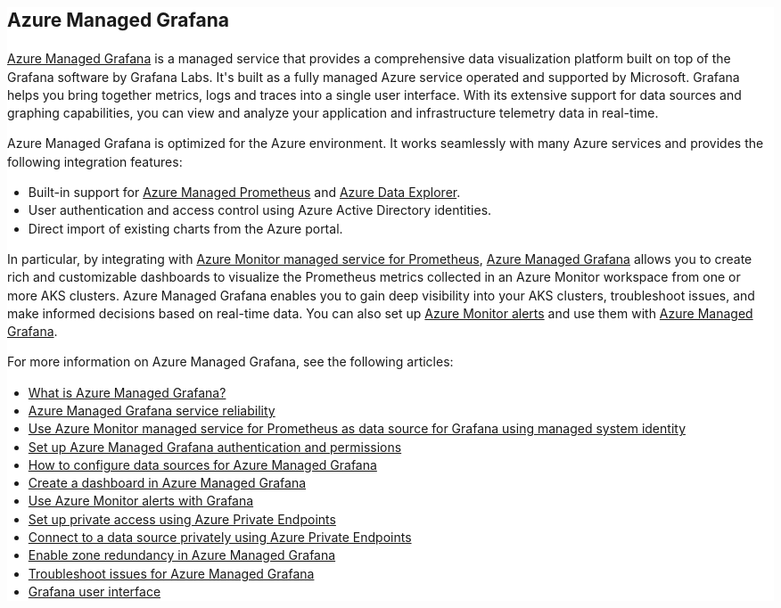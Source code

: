 ## Azure Managed Grafana

[Azure Managed Grafana](https://learn.microsoft.com/en-us/azure/managed-grafana/overview) is a managed service that provides a comprehensive data visualization platform built on top of the Grafana software by Grafana Labs. It's built as a fully managed Azure service operated and supported by Microsoft. Grafana helps you bring together metrics, logs and traces into a single user interface. With its extensive support for data sources and graphing capabilities, you can view and analyze your application and infrastructure telemetry data in real-time.

Azure Managed Grafana is optimized for the Azure environment. It works seamlessly with many Azure services and provides the following integration features:

- Built-in support for [Azure Managed Prometheus](https://learn.microsoft.com/en-us/azure/azure-monitor/essentials/prometheus-grafana) and [Azure Data Explorer](https://learn.microsoft.com/en-us/azure/data-explorer/).
- User authentication and access control using Azure Active Directory identities.
- Direct import of existing charts from the Azure portal.

In particular, by integrating with [Azure Monitor managed service for Prometheus](https://learn.microsoft.com/en-us/azure/azure-monitor/essentials/prometheus-metrics-overview), [Azure Managed Grafana](https://learn.microsoft.com/en-us/azure/azure-monitor/essentials/prometheus-grafana) allows you to create rich and customizable dashboards to visualize the Prometheus metrics collected in an Azure Monitor workspace from one or more AKS clusters. Azure Managed Grafana enables you to gain deep visibility into your AKS clusters, troubleshoot issues, and make informed decisions based on real-time data.  You can also set up [Azure Monitor alerts](https://learn.microsoft.com/en-us/azure/azure-monitor/alerts/alerts-overview) and use them with [Azure Managed Grafana](https://learn.microsoft.com/en-us/azure/managed-grafana/how-to-use-azure-monitor-alerts).

For more information on Azure Managed Grafana, see the following articles:

- [What is Azure Managed Grafana?](https://learn.microsoft.com/en-us/azure/managed-grafana/overview)
- [Azure Managed Grafana service reliability](https://learn.microsoft.com/en-us/azure/managed-grafana/high-availability)
- [Use Azure Monitor managed service for Prometheus as data source for Grafana using managed system identity](https://learn.microsoft.com/en-us/azure/azure-monitor/essentials/prometheus-grafana)
- [Set up Azure Managed Grafana authentication and permissions](https://learn.microsoft.com/en-us/azure/managed-grafana/how-to-authentication-permissions?tabs=azure-portal)
- [How to configure data sources for Azure Managed Grafana](https://learn.microsoft.com/en-us/azure/managed-grafana/how-to-data-source-plugins-managed-identity?tabs=azure-portal)
- [Create a dashboard in Azure Managed Grafana](https://learn.microsoft.com/en-us/azure/managed-grafana/how-to-create-dashboard?tabs=azure-portal)
- [Use Azure Monitor alerts with Grafana](https://learn.microsoft.com/en-us/azure/managed-grafana/how-to-use-azure-monitor-alerts)
- [Set up private access using Azure Private Endpoints](https://learn.microsoft.com/en-us/azure/managed-grafana/how-to-set-up-private-access?tabs=azure-portal)
- [Connect to a data source privately using Azure Private Endpoints](https://learn.microsoft.com/en-us/azure/managed-grafana/how-to-connect-to-data-source-privately)
- [Enable zone redundancy in Azure Managed Grafana](https://learn.microsoft.com/en-us/azure/managed-grafana/how-to-enable-zone-redundancy?tabs=azure-portal)
- [Troubleshoot issues for Azure Managed Grafana](https://learn.microsoft.com/en-us/azure/managed-grafana/troubleshoot-managed-grafana)
- [Grafana user interface](https://learn.microsoft.com/en-us/azure/managed-grafana/grafana-app-ui)
